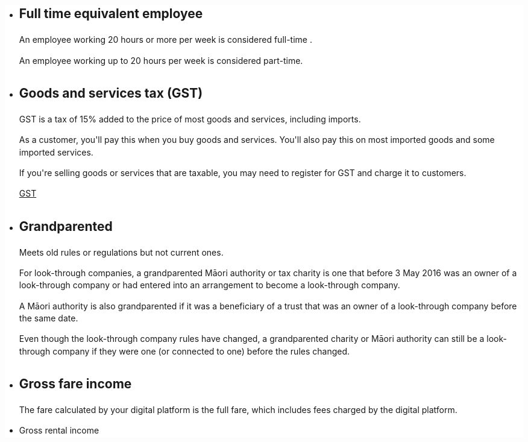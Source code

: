 *   Full time equivalent employee
    -----------------------------
    
    An employee working 20 hours or more per week is considered full-time .
    
    An employee working up to 20 hours per week is considered part-time.
    

*   Goods and services tax (GST)
    ----------------------------
    
    GST is a tax of 15% added to the price of most goods and services, including imports.
    
    As a customer, you'll pay this when you buy goods and services. You'll also pay this on most imported goods and some imported services.
    
    If you're selling goods or services that are taxable, you may need to register for GST and charge it to customers.
    
    [GST](~/link.aspx?_id=3F68A8157A5E44E1971DD24DA2A96607&_z=z)
    
*   Grandparented
    -------------
    
    Meets old rules or regulations but not current ones.
    
    For look-through companies, a grandparented Māori authority or tax charity is one that before 3 May 2016 was an owner of a look-through company or had entered into an arrangement to become a look-through company. 
    
    A Māori authority is also grandparented if it was a beneficiary of a trust that was an owner of a look-through company before the same date.
    
    Even though the look-through company rules have changed, a grandparented charity or Māori authority can still be a look-through company if they were one (or connected to one) before the rules changed.
    
*   Gross fare income
    -----------------
    
    The fare calculated by your digital platform is the full fare, which includes fees charged by the digital platform.
    
*   Gross rental income
